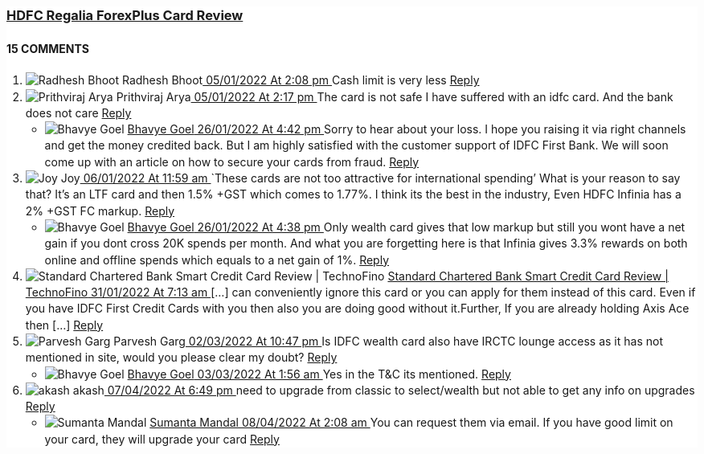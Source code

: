 ### [HDFC Regalia ForexPlus Card Review](https://www.technofino.in/hdfc-regalia-forex-plus-card-review/ "HDFC Regalia ForexPlus Card Review")
[](https://www.technofino.in/idfc-first-bank-credit-card-review/)[](https://www.technofino.in/idfc-first-bank-credit-card-review/)
#### 15 COMMENTS
  1. ![Radhesh Bhoot](https://www.technofino.in/idfc-first-bank-credit-card-review/) Radhesh Bhoot[ 05/01/2022 At 2:08 pm ](https://www.technofino.in/idfc-first-bank-credit-card-review/#comment-460)
Cash limit is very less
[Reply](https://www.technofino.in/idfc-first-bank-credit-card-review/#comment-460)
  2. ![Prithviraj Arya](https://www.technofino.in/idfc-first-bank-credit-card-review/) Prithviraj Arya[ 05/01/2022 At 2:17 pm ](https://www.technofino.in/idfc-first-bank-credit-card-review/#comment-461)
The card is not safe I have suffered with an idfc card. And the bank does not care
[Reply](https://www.technofino.in/idfc-first-bank-credit-card-review/#comment-461)
     * ![Bhavye Goel](https://www.technofino.in/idfc-first-bank-credit-card-review/) [Bhavye Goel](http://TechnoFino.in)[ 26/01/2022 At 4:42 pm ](https://www.technofino.in/idfc-first-bank-credit-card-review/#comment-466)
Sorry to hear about your loss. I hope you raising it via right channels and get the money credited back. But I am highly satisfied with the customer support of IDFC First Bank. We will soon come up with an article on how to secure your cards from fraud.
[Reply](https://www.technofino.in/idfc-first-bank-credit-card-review/#comment-466)
  3. ![Joy](https://www.technofino.in/idfc-first-bank-credit-card-review/) Joy[ 06/01/2022 At 11:59 am ](https://www.technofino.in/idfc-first-bank-credit-card-review/#comment-462)
`These cards are not too attractive for international spending’
What is your reason to say that? It’s an LTF card and then 1.5% +GST which comes to 1.77%. I think its the best in the industry, Even HDFC Infinia has a 2% +GST FC markup.
[Reply](https://www.technofino.in/idfc-first-bank-credit-card-review/#comment-462)
     * ![Bhavye Goel](https://www.technofino.in/idfc-first-bank-credit-card-review/) [Bhavye Goel](http://TechnoFino.in)[ 26/01/2022 At 4:38 pm ](https://www.technofino.in/idfc-first-bank-credit-card-review/#comment-465)
Only wealth card gives that low markup but still you wont have a net gain if you dont cross 20K spends per month. And what you are forgetting here is that Infinia gives 3.3% rewards on both online and offline spends which equals to a net gain of 1%.
[Reply](https://www.technofino.in/idfc-first-bank-credit-card-review/#comment-465)
  4. ![Standard Chartered Bank Smart Credit Card Review | TechnoFino](https://www.technofino.in/idfc-first-bank-credit-card-review/) [Standard Chartered Bank Smart Credit Card Review | TechnoFino](https://www.technofino.in/standard-chartered-bank-smart-credit-card-review/)[ 31/01/2022 At 7:13 am ](https://www.technofino.in/idfc-first-bank-credit-card-review/#comment-486)
[…] can conveniently ignore this card or you can apply for them instead of this card. Even if you have IDFC First Credit Cards with you then also you are doing good without it.Further, If you are already holding Axis Ace then […]
[Reply](https://www.technofino.in/idfc-first-bank-credit-card-review/#comment-486)
  5. ![Parvesh Garg](https://www.technofino.in/idfc-first-bank-credit-card-review/) Parvesh Garg[ 02/03/2022 At 10:47 pm ](https://www.technofino.in/idfc-first-bank-credit-card-review/#comment-501)
Is IDFC wealth card also have IRCTC lounge access as it has not mentioned in site, would you please clear my doubt?
[Reply](https://www.technofino.in/idfc-first-bank-credit-card-review/#comment-501)
     * ![Bhavye Goel](https://www.technofino.in/idfc-first-bank-credit-card-review/) [Bhavye Goel](http://TechnoFino.in)[ 03/03/2022 At 1:56 am ](https://www.technofino.in/idfc-first-bank-credit-card-review/#comment-502)
Yes in the T&C its mentioned.
[Reply](https://www.technofino.in/idfc-first-bank-credit-card-review/#comment-502)
  6. ![akash](https://www.technofino.in/idfc-first-bank-credit-card-review/) akash[ 07/04/2022 At 6:49 pm ](https://www.technofino.in/idfc-first-bank-credit-card-review/#comment-555)
need to upgrade from classic to select/wealth but not able to get any info on upgrades
[Reply](https://www.technofino.in/idfc-first-bank-credit-card-review/#comment-555)
     * ![Sumanta Mandal](https://www.technofino.in/idfc-first-bank-credit-card-review/) [Sumanta Mandal](http://technofino.in)[ 08/04/2022 At 2:08 am ](https://www.technofino.in/idfc-first-bank-credit-card-review/#comment-556)
You can request them via email. If you have good limit on your card, they will upgrade your card
[Reply](https://www.technofino.in/idfc-first-bank-credit-card-review/#comment-556)